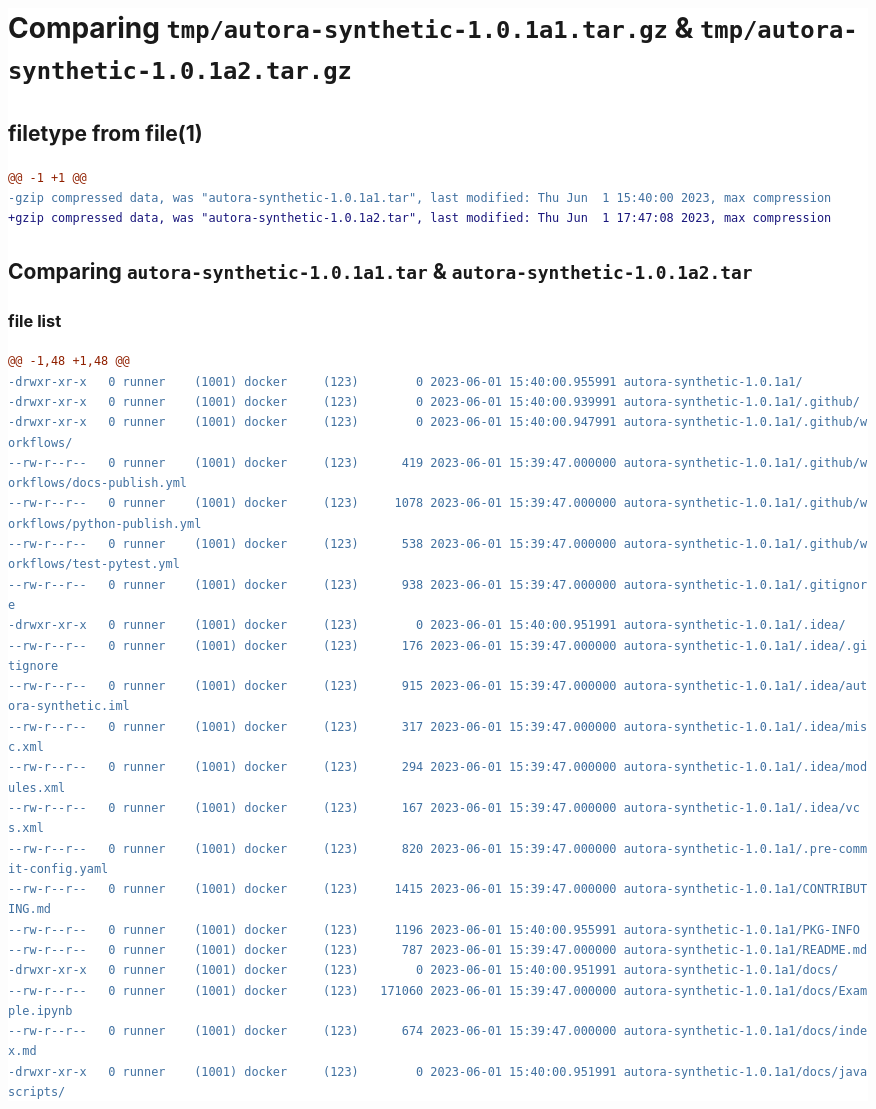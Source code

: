 # Comparing `tmp/autora-synthetic-1.0.1a1.tar.gz` & `tmp/autora-synthetic-1.0.1a2.tar.gz`

## filetype from file(1)

```diff
@@ -1 +1 @@
-gzip compressed data, was "autora-synthetic-1.0.1a1.tar", last modified: Thu Jun  1 15:40:00 2023, max compression
+gzip compressed data, was "autora-synthetic-1.0.1a2.tar", last modified: Thu Jun  1 17:47:08 2023, max compression
```

## Comparing `autora-synthetic-1.0.1a1.tar` & `autora-synthetic-1.0.1a2.tar`

### file list

```diff
@@ -1,48 +1,48 @@
-drwxr-xr-x   0 runner    (1001) docker     (123)        0 2023-06-01 15:40:00.955991 autora-synthetic-1.0.1a1/
-drwxr-xr-x   0 runner    (1001) docker     (123)        0 2023-06-01 15:40:00.939991 autora-synthetic-1.0.1a1/.github/
-drwxr-xr-x   0 runner    (1001) docker     (123)        0 2023-06-01 15:40:00.947991 autora-synthetic-1.0.1a1/.github/workflows/
--rw-r--r--   0 runner    (1001) docker     (123)      419 2023-06-01 15:39:47.000000 autora-synthetic-1.0.1a1/.github/workflows/docs-publish.yml
--rw-r--r--   0 runner    (1001) docker     (123)     1078 2023-06-01 15:39:47.000000 autora-synthetic-1.0.1a1/.github/workflows/python-publish.yml
--rw-r--r--   0 runner    (1001) docker     (123)      538 2023-06-01 15:39:47.000000 autora-synthetic-1.0.1a1/.github/workflows/test-pytest.yml
--rw-r--r--   0 runner    (1001) docker     (123)      938 2023-06-01 15:39:47.000000 autora-synthetic-1.0.1a1/.gitignore
-drwxr-xr-x   0 runner    (1001) docker     (123)        0 2023-06-01 15:40:00.951991 autora-synthetic-1.0.1a1/.idea/
--rw-r--r--   0 runner    (1001) docker     (123)      176 2023-06-01 15:39:47.000000 autora-synthetic-1.0.1a1/.idea/.gitignore
--rw-r--r--   0 runner    (1001) docker     (123)      915 2023-06-01 15:39:47.000000 autora-synthetic-1.0.1a1/.idea/autora-synthetic.iml
--rw-r--r--   0 runner    (1001) docker     (123)      317 2023-06-01 15:39:47.000000 autora-synthetic-1.0.1a1/.idea/misc.xml
--rw-r--r--   0 runner    (1001) docker     (123)      294 2023-06-01 15:39:47.000000 autora-synthetic-1.0.1a1/.idea/modules.xml
--rw-r--r--   0 runner    (1001) docker     (123)      167 2023-06-01 15:39:47.000000 autora-synthetic-1.0.1a1/.idea/vcs.xml
--rw-r--r--   0 runner    (1001) docker     (123)      820 2023-06-01 15:39:47.000000 autora-synthetic-1.0.1a1/.pre-commit-config.yaml
--rw-r--r--   0 runner    (1001) docker     (123)     1415 2023-06-01 15:39:47.000000 autora-synthetic-1.0.1a1/CONTRIBUTING.md
--rw-r--r--   0 runner    (1001) docker     (123)     1196 2023-06-01 15:40:00.955991 autora-synthetic-1.0.1a1/PKG-INFO
--rw-r--r--   0 runner    (1001) docker     (123)      787 2023-06-01 15:39:47.000000 autora-synthetic-1.0.1a1/README.md
-drwxr-xr-x   0 runner    (1001) docker     (123)        0 2023-06-01 15:40:00.951991 autora-synthetic-1.0.1a1/docs/
--rw-r--r--   0 runner    (1001) docker     (123)   171060 2023-06-01 15:39:47.000000 autora-synthetic-1.0.1a1/docs/Example.ipynb
--rw-r--r--   0 runner    (1001) docker     (123)      674 2023-06-01 15:39:47.000000 autora-synthetic-1.0.1a1/docs/index.md
-drwxr-xr-x   0 runner    (1001) docker     (123)        0 2023-06-01 15:40:00.951991 autora-synthetic-1.0.1a1/docs/javascripts/
```